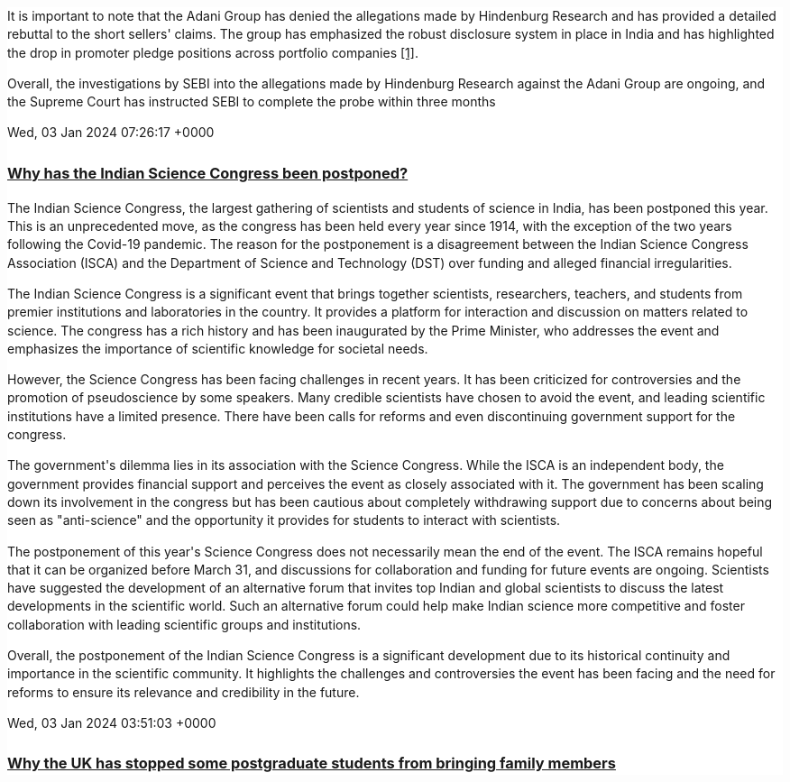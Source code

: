It is important to note that the Adani Group has denied the allegations made by Hindenburg Research and has provided a detailed rebuttal to the short sellers' claims. The group has emphasized the robust disclosure system in place in India and has highlighted the drop in promoter pledge positions across portfolio companies [[1]](https://www.reuters.com/business/indias-adani-group-hindenburg-report-intended-create-false-market-2023-01-29/).

Overall, the investigations by SEBI into the allegations made by Hindenburg Research against the Adani Group are ongoing, and the Supreme Court has instructed SEBI to complete the probe within three months

Wed, 03 Jan 2024 07:26:17 +0000
### [Why has the Indian Science Congress been postponed?](https://indianexpress.com/article/explained/explained-sci-tech/why-has-the-indian-science-congress-been-postponed-9093145/)

The Indian Science Congress, the largest gathering of scientists and students of science in India, has been postponed this year. This is an unprecedented move, as the congress has been held every year since 1914, with the exception of the two years following the Covid-19 pandemic. The reason for the postponement is a disagreement between the Indian Science Congress Association (ISCA) and the Department of Science and Technology (DST) over funding and alleged financial irregularities.

The Indian Science Congress is a significant event that brings together scientists, researchers, teachers, and students from premier institutions and laboratories in the country. It provides a platform for interaction and discussion on matters related to science. The congress has a rich history and has been inaugurated by the Prime Minister, who addresses the event and emphasizes the importance of scientific knowledge for societal needs.

However, the Science Congress has been facing challenges in recent years. It has been criticized for controversies and the promotion of pseudoscience by some speakers. Many credible scientists have chosen to avoid the event, and leading scientific institutions have a limited presence. There have been calls for reforms and even discontinuing government support for the congress.

The government's dilemma lies in its association with the Science Congress. While the ISCA is an independent body, the government provides financial support and perceives the event as closely associated with it. The government has been scaling down its involvement in the congress but has been cautious about completely withdrawing support due to concerns about being seen as "anti-science" and the opportunity it provides for students to interact with scientists.

The postponement of this year's Science Congress does not necessarily mean the end of the event. The ISCA remains hopeful that it can be organized before March 31, and discussions for collaboration and funding for future events are ongoing. Scientists have suggested the development of an alternative forum that invites top Indian and global scientists to discuss the latest developments in the scientific world. Such an alternative forum could help make Indian science more competitive and foster collaboration with leading scientific groups and institutions.

Overall, the postponement of the Indian Science Congress is a significant development due to its historical continuity and importance in the scientific community. It highlights the challenges and controversies the event has been facing and the need for reforms to ensure its relevance and credibility in the future.

Wed, 03 Jan 2024 03:51:03 +0000
### [Why the UK has stopped some postgraduate students from bringing family members](https://indianexpress.com/article/explained/explained-global/uk-govt-immigration-dependants-students-policy-9092516/)
